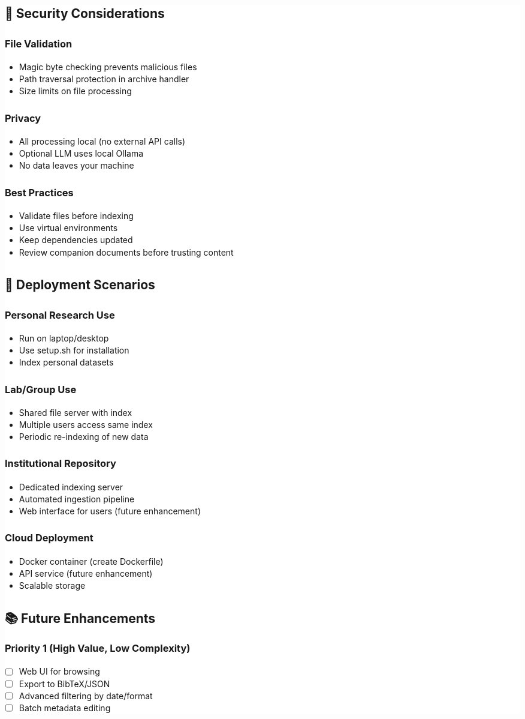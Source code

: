 ## 🔐 Security Considerations

### File Validation
- Magic byte checking prevents malicious files
- Path traversal protection in archive handler
- Size limits on file processing

### Privacy
- All processing local (no external API calls)
- Optional LLM uses local Ollama
- No data leaves your machine

### Best Practices
- Validate files before indexing
- Use virtual environments
- Keep dependencies updated
- Review companion documents before trusting content

## 🚀 Deployment Scenarios

### Personal Research Use
- Run on laptop/desktop
- Use setup.sh for installation
- Index personal datasets

### Lab/Group Use
- Shared file server with index
- Multiple users access same index
- Periodic re-indexing of new data

### Institutional Repository
- Dedicated indexing server
- Automated ingestion pipeline
- Web interface for users (future enhancement)

### Cloud Deployment
- Docker container (create Dockerfile)
- API service (future enhancement)
- Scalable storage

## 📚 Future Enhancements

### Priority 1 (High Value, Low Complexity)
- [ ] Web UI for browsing
- [ ] Export to BibTeX/JSON
- [ ] Advanced filtering by date/format
- [ ] Batch metadata editing
